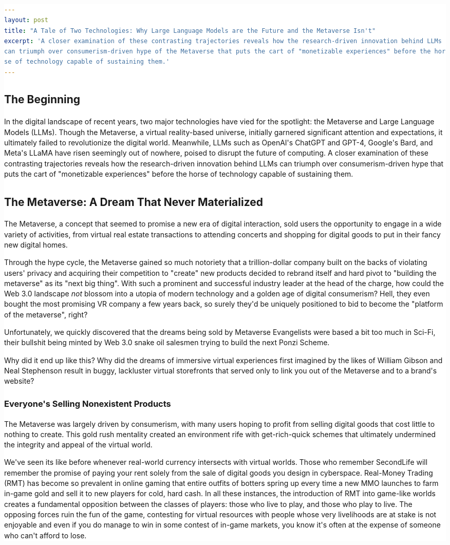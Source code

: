 ```yaml
---
layout: post
title: "A Tale of Two Technologies: Why Large Language Models are the Future and the Metaverse Isn't"
excerpt: 'A closer examination of these contrasting trajectories reveals how the research-driven innovation behind LLMs can triumph over consumerism-driven hype of the Metaverse that puts the cart of "monetizable experiences" before the horse of technology capable of sustaining them.'
---
```


## The Beginning

In the digital landscape of recent years, two major technologies have vied for the spotlight: the Metaverse and Large Language Models (LLMs). Though the Metaverse, a virtual reality-based universe, initially garnered significant attention and expectations, it ultimately failed to revolutionize the digital world. Meanwhile, LLMs such as OpenAI's ChatGPT and GPT-4, Google's Bard, and Meta's LLaMA have risen seemingly out of nowhere, poised to disrupt the future of computing. A closer examination of these contrasting trajectories reveals how the research-driven innovation behind LLMs can triumph over consumerism-driven hype that puts the cart of "monetizable experiences" before the horse of technology capable of sustaining them.

## The Metaverse: A Dream That Never Materialized

The Metaverse, a concept that seemed to promise a new era of digital interaction, sold users the opportunity to engage in a wide variety of activities, from virtual real estate transactions to attending concerts and shopping for digital goods to put in their fancy new digital homes.

Through the hype cycle, the Metaverse gained so much notoriety that a trillion-dollar company built on the backs of violating users' privacy and acquiring their competition to "create" new products decided to rebrand itself and hard pivot to "building the metaverse" as its "next big thing". With such a prominent and successful industry leader at the head of the charge, how could the Web 3.0 landscape _not_ blossom into a utopia of modern technology and a golden age of digital consumerism? Hell, they even bought the most promising VR company a few years back, so surely they'd be uniquely positioned to bid to become the "platform of the metaverse", right?

Unfortunately, we quickly discovered that the dreams being sold by Metaverse Evangelists were based a bit too much in Sci-Fi, their bullshit being minted by Web 3.0 snake oil salesmen trying to build the next Ponzi Scheme.

Why did it end up like this? Why did the dreams of immersive virtual experiences first imagined by the likes of William Gibson and Neal Stephenson result in buggy, lackluster virtual storefronts that served only to link you out of the Metaverse and to a brand's website?

### Everyone's Selling Nonexistent Products

The Metaverse was largely driven by consumerism, with many users hoping to profit from selling digital goods that cost little to nothing to create. This gold rush mentality created an environment rife with get-rich-quick schemes that ultimately undermined the integrity and appeal of the virtual world.

We've seen its like before whenever real-world currency intersects with virtual worlds. Those who remember SecondLife will remember the promise of paying your rent solely from the sale of digital goods you design in cyberspace. Real-Money Trading (RMT) has become so prevalent in online gaming that entire outfits of botters spring up every time a new MMO launches to farm in-game gold and sell it to new players for cold, hard cash. In all these instances, the introduction of RMT into game-like worlds creates a fundamental opposition between the classes of players: those who live to play, and those who play to live. The opposing forces ruin the fun of the game, contesting for virtual resources with people whose very livelihoods are at stake is not enjoyable and even if you do manage to win in some contest of in-game markets, you know it's often at the expense of someone who can't afford to lose.
